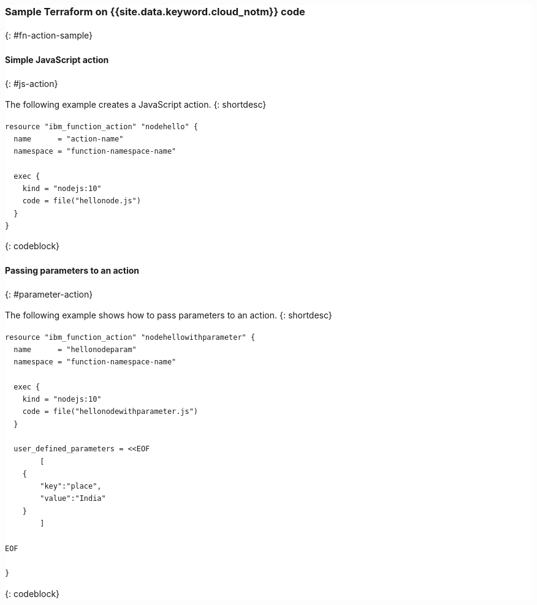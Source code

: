 
### Sample Terraform on {{site.data.keyword.cloud_notm}} code
{: #fn-action-sample}

####  Simple JavaScript action
{: #js-action}

The following example creates a JavaScript action. 
{: shortdesc}

```
resource "ibm_function_action" "nodehello" {
  name      = "action-name"
  namespace = "function-namespace-name"

  exec {
    kind = "nodejs:10"
    code = file("hellonode.js")
  }
}

```
{: codeblock}

#### Passing parameters to an action
{: #parameter-action}

The following example shows how to pass parameters to an action. 
{: shortdesc}

```
resource "ibm_function_action" "nodehellowithparameter" {
  name      = "hellonodeparam"
  namespace = "function-namespace-name"
  
  exec {
    kind = "nodejs:10"
    code = file("hellonodewithparameter.js")
  }

  user_defined_parameters = <<EOF
        [
    {
        "key":"place",
        "value":"India"
    }
        ]

EOF

}
```
{: codeblock}
